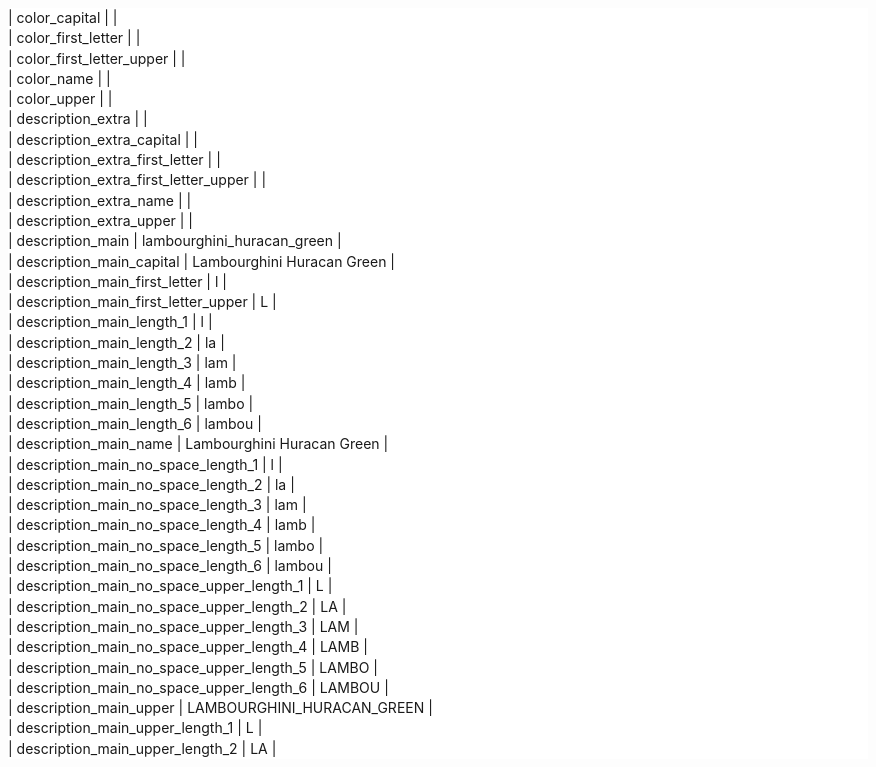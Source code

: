 | color_capital |  |  
| color_first_letter |  |  
| color_first_letter_upper |  |  
| color_name |  |  
| color_upper |  |  
| description_extra |  |  
| description_extra_capital |  |  
| description_extra_first_letter |  |  
| description_extra_first_letter_upper |  |  
| description_extra_name |  |  
| description_extra_upper |  |  
| description_main | lambourghini_huracan_green |  
| description_main_capital | Lambourghini Huracan Green |  
| description_main_first_letter | l |  
| description_main_first_letter_upper | L |  
| description_main_length_1 | l |  
| description_main_length_2 | la |  
| description_main_length_3 | lam |  
| description_main_length_4 | lamb |  
| description_main_length_5 | lambo |  
| description_main_length_6 | lambou |  
| description_main_name | Lambourghini Huracan Green |  
| description_main_no_space_length_1 | l |  
| description_main_no_space_length_2 | la |  
| description_main_no_space_length_3 | lam |  
| description_main_no_space_length_4 | lamb |  
| description_main_no_space_length_5 | lambo |  
| description_main_no_space_length_6 | lambou |  
| description_main_no_space_upper_length_1 | L |  
| description_main_no_space_upper_length_2 | LA |  
| description_main_no_space_upper_length_3 | LAM |  
| description_main_no_space_upper_length_4 | LAMB |  
| description_main_no_space_upper_length_5 | LAMBO |  
| description_main_no_space_upper_length_6 | LAMBOU |  
| description_main_upper | LAMBOURGHINI_HURACAN_GREEN |  
| description_main_upper_length_1 | L |  
| description_main_upper_length_2 | LA |  